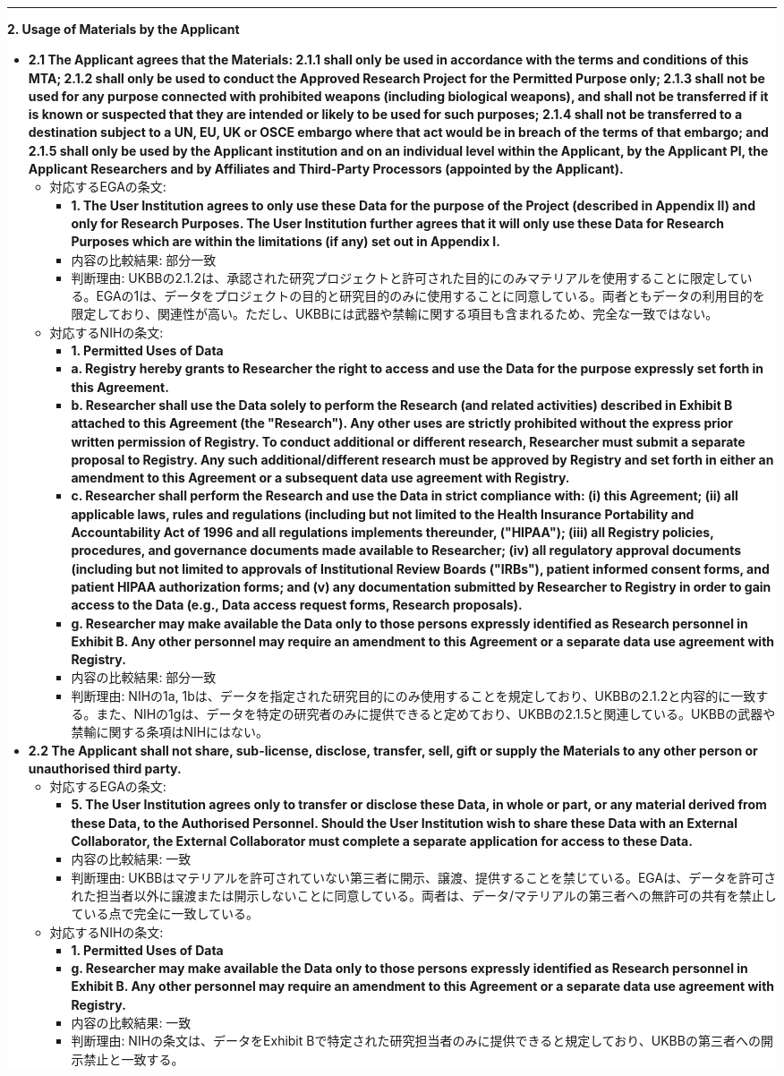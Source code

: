***

**2. Usage of Materials by the Applicant**
* **2.1 The Applicant agrees that the Materials: 2.1.1 shall only be used in accordance with the terms and conditions of this MTA; 2.1.2 shall only be used to conduct the Approved Research Project for the Permitted Purpose only; 2.1.3 shall not be used for any purpose connected with prohibited weapons (including biological weapons), and shall not be transferred if it is known or suspected that they are intended or likely to be used for such purposes; 2.1.4 shall not be transferred to a destination subject to a UN, EU, UK or OSCE embargo where that act would be in breach of the terms of that embargo; and 2.1.5 shall only be used by the Applicant institution and on an individual level within the Applicant, by the Applicant Pl, the Applicant Researchers and by Affiliates and Third-Party Processors (appointed by the Applicant).**
  * 対応するEGAの条文:
    * **1. The User Institution agrees to only use these Data for the purpose of the Project (described in Appendix II) and only for Research Purposes. The User Institution further agrees that it will only use these Data for Research Purposes which are within the limitations (if any) set out in Appendix I.**
    * 内容の比較結果: 部分一致
    * 判断理由: UKBBの2.1.2は、承認された研究プロジェクトと許可された目的にのみマテリアルを使用することに限定している。EGAの1は、データをプロジェクトの目的と研究目的のみに使用することに同意している。両者ともデータの利用目的を限定しており、関連性が高い。ただし、UKBBには武器や禁輸に関する項目も含まれるため、完全な一致ではない。
  * 対応するNIHの条文:
    * **1. Permitted Uses of Data**
    * **a. Registry hereby grants to Researcher the right to access and use the Data for the purpose expressly set forth in this Agreement.**
    * **b. Researcher shall use the Data solely to perform the Research (and related activities) described in Exhibit B attached to this Agreement (the "Research"). Any other uses are strictly prohibited without the express prior written permission of Registry. To conduct additional or different research, Researcher must submit a separate proposal to Registry. Any such additional/different research must be approved by Registry and set forth in either an amendment to this Agreement or a subsequent data use agreement with Registry.**
    * **c. Researcher shall perform the Research and use the Data in strict compliance with: (i) this Agreement; (ii) all applicable laws, rules and regulations (including but not limited to the Health Insurance Portability and Accountability Act of 1996 and all regulations implements thereunder, ("HIPAA"); (iii) all Registry policies, procedures, and governance documents made available to Researcher; (iv) all regulatory approval documents (including but not limited to approvals of Institutional Review Boards ("IRBs"), patient informed consent forms, and patient HIPAA authorization forms; and (v) any documentation submitted by Researcher to Registry in order to gain access to the Data (e.g., Data access request forms, Research proposals).**
    * **g. Researcher may make available the Data only to those persons expressly identified as Research personnel in Exhibit B. Any other personnel may require an amendment to this Agreement or a separate data use agreement with Registry.**
    * 内容の比較結果: 部分一致
    * 判断理由: NIHの1a, 1bは、データを指定された研究目的にのみ使用することを規定しており、UKBBの2.1.2と内容的に一致する。また、NIHの1gは、データを特定の研究者のみに提供できると定めており、UKBBの2.1.5と関連している。UKBBの武器や禁輸に関する条項はNIHにはない。
* **2.2 The Applicant shall not share, sub-license, disclose, transfer, sell, gift or supply the Materials to any other person or unauthorised third party.**
  * 対応するEGAの条文:
    * **5. The User Institution agrees only to transfer or disclose these Data, in whole or part, or any material derived from these Data, to the Authorised Personnel. Should the User Institution wish to share these Data with an External Collaborator, the External Collaborator must complete a separate application for access to these Data.**
    * 内容の比較結果: 一致
    * 判断理由: UKBBはマテリアルを許可されていない第三者に開示、譲渡、提供することを禁じている。EGAは、データを許可された担当者以外に譲渡または開示しないことに同意している。両者は、データ/マテリアルの第三者への無許可の共有を禁止している点で完全に一致している。
  * 対応するNIHの条文:
    * **1. Permitted Uses of Data**
    * **g. Researcher may make available the Data only to those persons expressly identified as Research personnel in Exhibit B. Any other personnel may require an amendment to this Agreement or a separate data use agreement with Registry.**
    * 内容の比較結果: 一致
    * 判断理由: NIHの条文は、データをExhibit Bで特定された研究担当者のみに提供できると規定しており、UKBBの第三者への開示禁止と一致する。